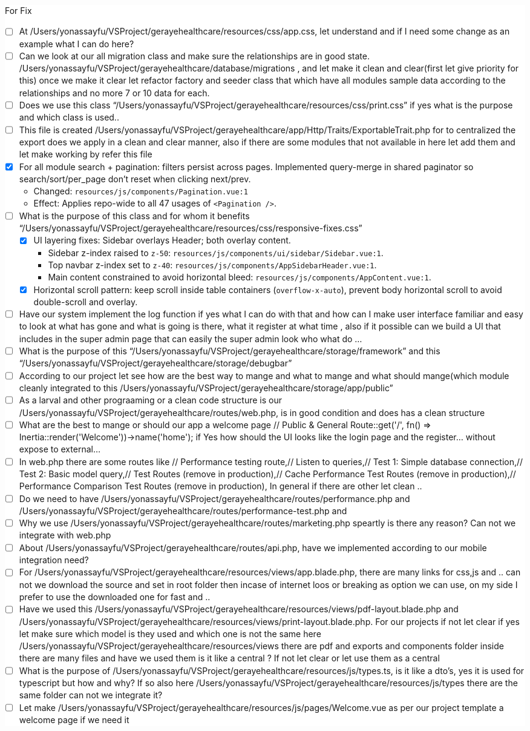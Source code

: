 For Fix

- [ ] At /Users/yonassayfu/VSProject/gerayehealthcare/resources/css/app.css, let understand and if I need some change as an example what I can do here?
- [ ] Can we look at our all migration class and make sure the relationships are in good state. /Users/yonassayfu/VSProject/gerayehealthcare/database/migrations , and let make it clean and clear(first let give priority for this) once we make it clear let refactor factory and seeder class that which have all modules sample data according to the relationships and no more 7 or 10 data for each.
- [ ] Does we use this class “/Users/yonassayfu/VSProject/gerayehealthcare/resources/css/print.css” if yes what is the purpose and which class is used..
- [ ] This file is created /Users/yonassayfu/VSProject/gerayehealthcare/app/Http/Traits/ExportableTrait.php for to centralized the export does we apply in a clean and clear manner, also if there are some modules that not available in here let add them and let make working by refer this file
- [x] For all module search + pagination: filters persist across pages. Implemented query-merge in shared paginator so search/sort/per_page don’t reset when clicking next/prev.
  - Changed: `resources/js/components/Pagination.vue:1`
  - Effect: Applies repo-wide to all 47 usages of `<Pagination />`.
- [ ] What is the purpose of this class and for whom it benefits “/Users/yonassayfu/VSProject/gerayehealthcare/resources/css/responsive-fixes.css”
  - [x] UI layering fixes: Sidebar overlays Header; both overlay content.
    - Sidebar z-index raised to `z-50`: `resources/js/components/ui/sidebar/Sidebar.vue:1`.
    - Top navbar z-index set to `z-40`: `resources/js/components/AppSidebarHeader.vue:1`.
    - Main content constrained to avoid horizontal bleed: `resources/js/components/AppContent.vue:1`.
  - [x] Horizontal scroll pattern: keep scroll inside table containers (`overflow-x-auto`), prevent body horizontal scroll to avoid double-scroll and overlay.
- [ ] Have our system implement the log function if yes what I can do with that and how can I make user interface familiar and easy to look at what has gone and what is going is there, what it register at what time , also if it possible can we build a UI that includes in the super admin page that can easily the super admin look who what do …
- [ ] What is the purpose of this “/Users/yonassayfu/VSProject/gerayehealthcare/storage/framework” and this “/Users/yonassayfu/VSProject/gerayehealthcare/storage/debugbar”
- [ ] According to our project let see how are the best way to mange and what to mange and what should mange(which module cleanly integrated to this /Users/yonassayfu/VSProject/gerayehealthcare/storage/app/public”
- [ ] As a larval and other prograaming or a clean code structure is our /Users/yonassayfu/VSProject/gerayehealthcare/routes/web.php, is in good condition and does has a clean structure
- [ ] What are the best to mange or should our app a welcome page // Public & General Route::get('/', fn() => Inertia::render('Welcome'))->name('home'); if Yes how should the UI looks like the login page and the register… without expose to external…
- [ ] In web.php there are some routes like // Performance testing route,// Listen to queries,// Test 1: Simple database connection,// Test 2: Basic model query,// Test Routes (remove in production),// Cache Performance Test Routes (remove in production),// Performance Comparison Test Routes (remove in production), In general if there are other let clean ..
- [ ] Do we need to have /Users/yonassayfu/VSProject/gerayehealthcare/routes/performance.php and /Users/yonassayfu/VSProject/gerayehealthcare/routes/performance-test.php and 
- [ ] Why we use /Users/yonassayfu/VSProject/gerayehealthcare/routes/marketing.php speartly is there any reason? Can not we integrate with web.php
- [ ] About /Users/yonassayfu/VSProject/gerayehealthcare/routes/api.php, have we implemented according to our mobile integration need?
- [ ] For /Users/yonassayfu/VSProject/gerayehealthcare/resources/views/app.blade.php, there are many links for css,js and .. can not we download the source and set in root folder then incase of internet loos or breaking as option we can use, on my side I prefer to use the downloaded one for fast and ..
- [ ] Have we used this /Users/yonassayfu/VSProject/gerayehealthcare/resources/views/pdf-layout.blade.php and /Users/yonassayfu/VSProject/gerayehealthcare/resources/views/print-layout.blade.php. For our projects if not let clear if yes let make sure which model is they used and which one is not the same here /Users/yonassayfu/VSProject/gerayehealthcare/resources/views there are pdf and exports and components folder inside there are many files and have we used them is it like a central ? If not let clear or let use them as a central 
- [ ] What is the purpose of  /Users/yonassayfu/VSProject/gerayehealthcare/resources/js/types.ts, is it like a dto’s, yes it is used for typescript but how and why? If so also here /Users/yonassayfu/VSProject/gerayehealthcare/resources/js/types there are the same folder can not we integrate it?
- [ ] Let make /Users/yonassayfu/VSProject/gerayehealthcare/resources/js/pages/Welcome.vue as per our project template a welcome page if we need it